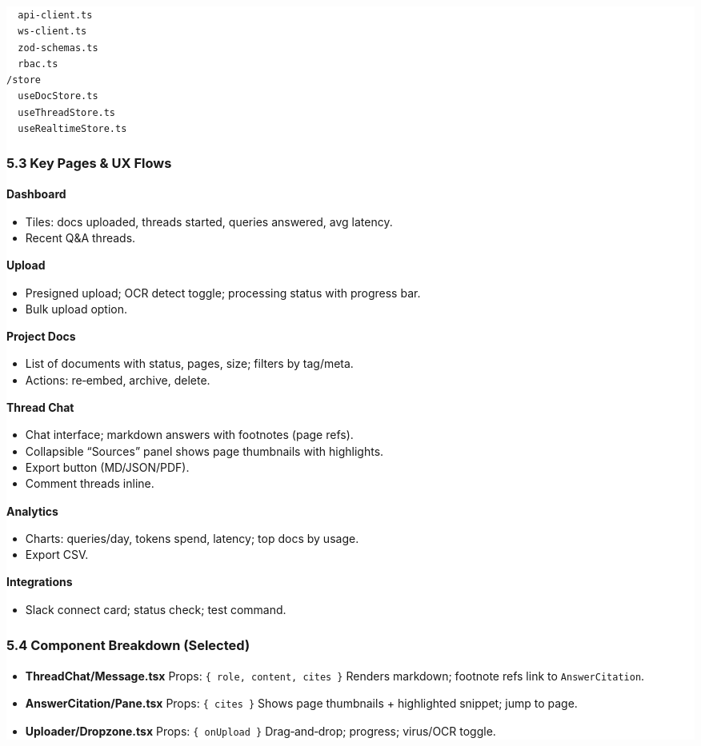 ```
  api-client.ts
  ws-client.ts
  zod-schemas.ts
  rbac.ts
/store
  useDocStore.ts
  useThreadStore.ts
  useRealtimeStore.ts
```

### 5.3 Key Pages & UX Flows

**Dashboard**

* Tiles: docs uploaded, threads started, queries answered, avg latency.
* Recent Q\&A threads.

**Upload**

* Presigned upload; OCR detect toggle; processing status with progress bar.
* Bulk upload option.

**Project Docs**

* List of documents with status, pages, size; filters by tag/meta.
* Actions: re‑embed, archive, delete.

**Thread Chat**

* Chat interface; markdown answers with footnotes (page refs).
* Collapsible “Sources” panel shows page thumbnails with highlights.
* Export button (MD/JSON/PDF).
* Comment threads inline.

**Analytics**

* Charts: queries/day, tokens spend, latency; top docs by usage.
* Export CSV.

**Integrations**

* Slack connect card; status check; test command.

### 5.4 Component Breakdown (Selected)

* **ThreadChat/Message.tsx**
  Props: `{ role, content, cites }`
  Renders markdown; footnote refs link to `AnswerCitation`.

* **AnswerCitation/Pane.tsx**
  Props: `{ cites }`
  Shows page thumbnails + highlighted snippet; jump to page.

* **Uploader/Dropzone.tsx**
  Props: `{ onUpload }`
  Drag‑and‑drop; progress; virus/OCR toggle.
